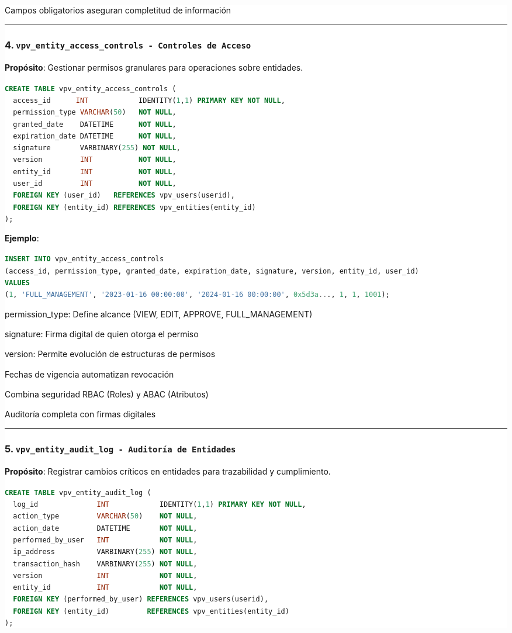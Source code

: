 Campos obligatorios aseguran completitud de información

---

### 4. `vpv_entity_access_controls - Controles de Acceso`
**Propósito**: Gestionar permisos granulares para operaciones sobre entidades.

```sql
CREATE TABLE vpv_entity_access_controls (
  access_id      INT            IDENTITY(1,1) PRIMARY KEY NOT NULL,
  permission_type VARCHAR(50)   NOT NULL,
  granted_date    DATETIME      NOT NULL,
  expiration_date DATETIME      NOT NULL,
  signature       VARBINARY(255) NOT NULL,
  version         INT           NOT NULL,
  entity_id       INT           NOT NULL,
  user_id         INT           NOT NULL,
  FOREIGN KEY (user_id)   REFERENCES vpv_users(userid),
  FOREIGN KEY (entity_id) REFERENCES vpv_entities(entity_id)
);
```

**Ejemplo**:
```sql
INSERT INTO vpv_entity_access_controls 
(access_id, permission_type, granted_date, expiration_date, signature, version, entity_id, user_id) 
VALUES 
(1, 'FULL_MANAGEMENT', '2023-01-16 00:00:00', '2024-01-16 00:00:00', 0x5d3a..., 1, 1, 1001);
```

permission_type: Define alcance (VIEW, EDIT, APPROVE, FULL_MANAGEMENT)

signature: Firma digital de quien otorga el permiso

version: Permite evolución de estructuras de permisos

Fechas de vigencia automatizan revocación

Combina seguridad RBAC (Roles) y ABAC (Atributos)

Auditoría completa con firmas digitales

---

### 5. `vpv_entity_audit_log - Auditoría de Entidades`
**Propósito**: Registrar cambios críticos en entidades para trazabilidad y cumplimiento.

```sql
CREATE TABLE vpv_entity_audit_log (
  log_id              INT            IDENTITY(1,1) PRIMARY KEY NOT NULL,
  action_type         VARCHAR(50)    NOT NULL,
  action_date         DATETIME       NOT NULL,
  performed_by_user   INT            NOT NULL,
  ip_address          VARBINARY(255) NOT NULL,
  transaction_hash    VARBINARY(255) NOT NULL,
  version             INT            NOT NULL,
  entity_id           INT            NOT NULL,
  FOREIGN KEY (performed_by_user) REFERENCES vpv_users(userid),
  FOREIGN KEY (entity_id)         REFERENCES vpv_entities(entity_id)
);
```
